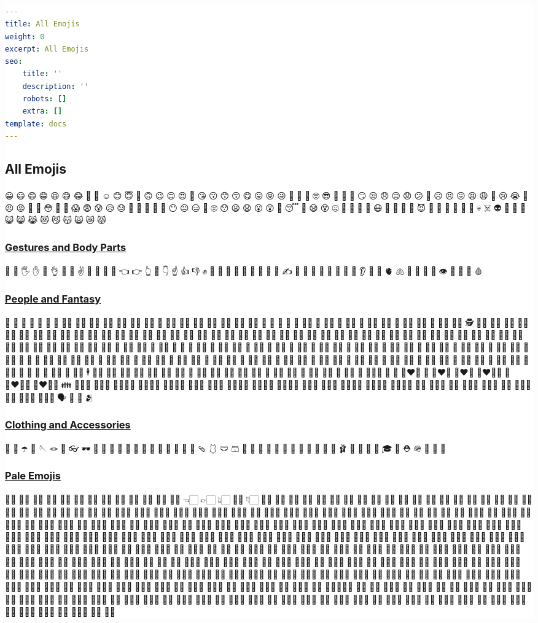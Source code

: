 ```yaml
---
title: All Emojis
weight: 0
excerpt: All Emojis
seo:
    title: ''
    description: ''
    robots: []
    extra: []
template: docs
---
```


## All Emojis

😀 😃 😄 😁 😆 😅 😂 🤣 🥲 ☺️ 😊 😇 🙂 🙃 😉 😌 😍 🥰 😘 😗 😙 😚 😋 😛 😝 😜 🤪 🤨 🧐 🤓 😎 🥸 🤩 🥳 😏 😒 😞 😔 😟 😕 🙁 ☹️ 😣 😖 😫 😩 🥺 😢 😭 😤 😠 😡 🤬 🤯 😳 🥵 🥶 😱 😨 😰 😥 😓 🤗 🤔 🤭 🤫 🤥 😶 😐 😑 😬 🙄 😯 😦 😧 😮 😲 🥱 😴 🤤 😪 😵 🤐 🥴 🤢 🤮 🤧 😷 🤒 🤕 🤑 🤠 😈 👿 👹 👺 🤡 💩 👻 💀 ☠️ 👽 👾 🤖 🎃 😺 😸 😹 😻 😼 😽 🙀 😿 😾

### [Gestures and Body Parts](https://emojipedia.org/people/ 'List of people and fantasy emojis')

👋 🤚 🖐 ✋ 🖖 👌 🤌 🤏 ✌️ 🤞 🤟 🤘 🤙 👈 👉 👆 🖕 👇 ☝️ 👍 👎 ✊ 👊 🤛 🤜 👏 🙌 👐 🤲 🤝 🙏 ✍️ 💅 🤳 💪 🦾 🦵 🦿 🦶 👣 👂 🦻 👃 🫀 🫁 🧠 🦷 🦴 👀 👁 👅 👄 💋 🩸

### [People and Fantasy](https://emojipedia.org/people/ 'List of people and fantasy emojis')

👶 👧 🧒 👦 👩 🧑 👨 👩‍🦱 🧑‍🦱 👨‍🦱 👩‍🦰 🧑‍🦰 👨‍🦰 👱‍♀️ 👱 👱‍♂️ 👩‍🦳 🧑‍🦳 👨‍🦳 👩‍🦲 🧑‍🦲 👨‍🦲 🧔 👵 🧓 👴 👲 👳‍♀️ 👳 👳‍♂️ 🧕 👮‍♀️ 👮 👮‍♂️ 👷‍♀️ 👷 👷‍♂️ 💂‍♀️ 💂 💂‍♂️ 🕵️‍♀️ 🕵️ 🕵️‍♂️ 👩‍⚕️ 🧑‍⚕️ 👨‍⚕️ 👩‍🌾 🧑‍🌾 👨‍🌾 👩‍🍳 🧑‍🍳 👨‍🍳 👩‍🎓 🧑‍🎓 👨‍🎓 👩‍🎤 🧑‍🎤 👨‍🎤 👩‍🏫 🧑‍🏫 👨‍🏫 👩‍🏭 🧑‍🏭 👨‍🏭 👩‍💻 🧑‍💻 👨‍💻 👩‍💼 🧑‍💼 👨‍💼 👩‍🔧 🧑‍🔧 👨‍🔧 👩‍🔬 🧑‍🔬 👨‍🔬 👩‍🎨 🧑‍🎨 👨‍🎨 👩‍🚒 🧑‍🚒 👨‍🚒 👩‍✈️ 🧑‍✈️ 👨‍✈️ 👩‍🚀 🧑‍🚀 👨‍🚀 👩‍⚖️ 🧑‍⚖️ 👨‍⚖️ 👰‍♀️ 👰 👰‍♂️ 🤵‍♀️ 🤵 🤵‍♂️ 👸 🤴 🥷 🦸‍♀️ 🦸 🦸‍♂️ 🦹‍♀️ 🦹 🦹‍♂️ 🤶 🧑‍🎄 🎅 🧙‍♀️ 🧙 🧙‍♂️ 🧝‍♀️ 🧝 🧝‍♂️ 🧛‍♀️ 🧛 🧛‍♂️ 🧟‍♀️ 🧟 🧟‍♂️ 🧞‍♀️ 🧞 🧞‍♂️ 🧜‍♀️ 🧜 🧜‍♂️ 🧚‍♀️ 🧚 🧚‍♂️ 👼 🤰 🤱 👩‍🍼 🧑‍🍼 👨‍🍼 🙇‍♀️ 🙇 🙇‍♂️ 💁‍♀️ 💁 💁‍♂️ 🙅‍♀️ 🙅 🙅‍♂️ 🙆‍♀️ 🙆 🙆‍♂️ 🙋‍♀️ 🙋 🙋‍♂️ 🧏‍♀️ 🧏 🧏‍♂️ 🤦‍♀️ 🤦 🤦‍♂️ 🤷‍♀️ 🤷 🤷‍♂️ 🙎‍♀️ 🙎 🙎‍♂️ 🙍‍♀️ 🙍 🙍‍♂️ 💇‍♀️ 💇 💇‍♂️ 💆‍♀️ 💆 💆‍♂️ 🧖‍♀️ 🧖 🧖‍♂️ 💅 🤳 💃 🕺 👯‍♀️ 👯 👯‍♂️ 🕴 👩‍🦽 🧑‍🦽 👨‍🦽 👩‍🦼 🧑‍🦼 👨‍🦼 🚶‍♀️ 🚶 🚶‍♂️ 👩‍🦯 🧑‍🦯 👨‍🦯 🧎‍♀️ 🧎 🧎‍♂️ 🏃‍♀️ 🏃 🏃‍♂️ 🧍‍♀️ 🧍 🧍‍♂️ 👭 🧑‍🤝‍🧑 👬 👫 👩‍❤️‍👩 💑 👨‍❤️‍👨 👩‍❤️‍👨 👩‍❤️‍💋‍👩 💏 👨‍❤️‍💋‍👨 👩‍❤️‍💋‍👨 👪 👨‍👩‍👦 👨‍👩‍👧 👨‍👩‍👧‍👦 👨‍👩‍👦‍👦 👨‍👩‍👧‍👧 👨‍👨‍👦 👨‍👨‍👧 👨‍👨‍👧‍👦 👨‍👨‍👦‍👦 👨‍👨‍👧‍👧 👩‍👩‍👦 👩‍👩‍👧 👩‍👩‍👧‍👦 👩‍👩‍👦‍👦 👩‍👩‍👧‍👧 👨‍👦 👨‍👦‍👦 👨‍👧 👨‍👧‍👦 👨‍👧‍👧 👩‍👦 👩‍👦‍👦 👩‍👧 👩‍👧‍👦 👩‍👧‍👧 🗣 👤 👥 🫂

### [Clothing and Accessories](https://emojipedia.org/people/ 'List of clothing emojis')

🧳 🌂 ☂️ 🧵 🪡 🪢 🧶 👓 🕶 🥽 🥼 🦺 👔 👕 👖 🧣 🧤 🧥 🧦 👗 👘 🥻 🩴 🩱 🩲 🩳 👙 👚 👛 👜 👝 🎒 👞 👟 🥾 🥿 👠 👡 🩰 👢 👑 👒 🎩 🎓 🧢 ⛑ 🪖 💄 💍 💼

### [Pale Emojis](https://emojipedia.org/light-skin-tone/ 'List of light skin tone emojis')

👋🏻 🤚🏻 🖐🏻 ✋🏻 🖖🏻 👌🏻 🤌🏻 🤏🏻 ✌🏻 🤞🏻 🤟🏻 🤘🏻 🤙🏻 👈🏻 👉🏻 👆🏻 🖕🏻 👇🏻 ☝🏻 👍🏻 👎🏻 ✊🏻 👊🏻 🤛🏻 🤜🏻 👏🏻 🙌🏻 👐🏻 🤲🏻 🙏🏻 ✍🏻 💅🏻 🤳🏻 💪🏻 🦵🏻 🦶🏻 👂🏻 🦻🏻 👃🏻 👶🏻 👧🏻 🧒🏻 👦🏻 👩🏻 🧑🏻 👨🏻 👩🏻‍🦱 🧑🏻‍🦱 👨🏻‍🦱 👩🏻‍🦰 🧑🏻‍🦰 👨🏻‍🦰 👱🏻‍♀️ 👱🏻 👱🏻‍♂️ 👩🏻‍🦳 🧑🏻‍🦳 👨🏻‍🦳 👩🏻‍🦲 🧑🏻‍🦲 👨🏻‍🦲 🧔🏻 👵🏻 🧓🏻 👴🏻 👲🏻 👳🏻‍♀️ 👳🏻 👳🏻‍♂️ 🧕🏻 👮🏻‍♀️ 👮🏻 👮🏻‍♂️ 👷🏻‍♀️ 👷🏻 👷🏻‍♂️ 💂🏻‍♀️ 💂🏻 💂🏻‍♂️ 🕵🏻‍♀️ 🕵🏻 🕵🏻‍♂️ 👩🏻‍⚕️ 🧑🏻‍⚕️ 👨🏻‍⚕️ 👩🏻‍🌾 🧑🏻‍🌾 👨🏻‍🌾 👩🏻‍🍳 🧑🏻‍🍳 👨🏻‍🍳 👩🏻‍🎓 🧑🏻‍🎓 👨🏻‍🎓 👩🏻‍🎤 🧑🏻‍🎤 👨🏻‍🎤 👩🏻‍🏫 🧑🏻‍🏫 👨🏻‍🏫 👩🏻‍🏭 🧑🏻‍🏭 👨🏻‍🏭 👩🏻‍💻 🧑🏻‍💻 👨🏻‍💻 👩🏻‍💼 🧑🏻‍💼 👨🏻‍💼 👩🏻‍🔧 🧑🏻‍🔧 👨🏻‍🔧 👩🏻‍🔬 🧑🏻‍🔬 👨🏻‍🔬 👩🏻‍🎨 🧑🏻‍🎨 👨🏻‍🎨 👩🏻‍🚒 🧑🏻‍🚒 👨🏻‍🚒 👩🏻‍✈️ 🧑🏻‍✈️ 👨🏻‍✈️ 👩🏻‍🚀 🧑🏻‍🚀 👨🏻‍🚀 👩🏻‍⚖️ 🧑🏻‍⚖️ 👨🏻‍⚖️ 👰🏻‍♀️ 👰🏻 👰🏻‍♂️ 🤵🏻‍♀️ 🤵🏻 🤵🏻‍♂️ 👸🏻 🤴🏻 🥷🏻 🦸🏻‍♀️ 🦸🏻 🦸🏻‍♂️ 🦹🏻‍♀️ 🦹🏻 🦹🏻‍♂️ 🤶🏻 🧑🏻‍🎄 🎅🏻 🧙🏻‍♀️ 🧙🏻 🧙🏻‍♂️ 🧝🏻‍♀️ 🧝🏻 🧝🏻‍♂️ 🧛🏻‍♀️ 🧛🏻 🧛🏻‍♂️ 🧜🏻‍♀️ 🧜🏻 🧜🏻‍♂️ 🧚🏻‍♀️ 🧚🏻 🧚🏻‍♂️ 👼🏻 🤰🏻 🤱🏻 👩🏻‍🍼 🧑🏻‍🍼 👨🏻‍🍼 🙇🏻‍♀️ 🙇🏻 🙇🏻‍♂️ 💁🏻‍♀️ 💁🏻 💁🏻‍♂️ 🙅🏻‍♀️ 🙅🏻 🙅🏻‍♂️ 🙆🏻‍♀️ 🙆🏻 🙆🏻‍♂️ 🙋🏻‍♀️ 🙋🏻 🙋🏻‍♂️ 🧏🏻‍♀️ 🧏🏻 🧏🏻‍♂️ 🤦🏻‍♀️ 🤦🏻 🤦🏻‍♂️ 🤷🏻‍♀️ 🤷🏻 🤷🏻‍♂️ 🙎🏻‍♀️ 🙎🏻 🙎🏻‍♂️ 🙍🏻‍♀️ 🙍🏻 🙍🏻‍♂️ 💇🏻‍♀️ 💇🏻 💇🏻‍♂️ 💆🏻‍♀️ 💆🏻 💆🏻‍♂️ 🧖🏻‍♀️ 🧖🏻 🧖🏻‍♂️ 💃🏻 🕺🏻 🕴🏻 👩🏻‍🦽 🧑🏻‍🦽 👨🏻‍🦽 👩🏻‍🦼 🧑🏻‍🦼 👨🏻‍🦼 🚶🏻‍♀️ 🚶🏻 🚶🏻‍♂️ 👩🏻‍🦯 🧑🏻‍🦯 👨🏻‍🦯 🧎🏻‍♀️ 🧎🏻 🧎🏻‍♂️ 🏃🏻‍♀️ 🏃🏻 🏃🏻‍♂️ 🧍🏻‍♀️ 🧍🏻 🧍🏻‍♂️ 👭🏻 🧑🏻‍🤝‍🧑🏻 👬🏻 👫🏻 🧗🏻‍♀️ 🧗🏻 🧗🏻‍♂️ 🏇🏻 🏂🏻 🏌🏻‍♀️ 🏌🏻 🏌🏻‍♂️ 🏄🏻‍♀️ 🏄🏻 🏄🏻‍♂️ 🚣🏻‍♀️ 🚣🏻 🚣🏻‍♂️ 🏊🏻‍♀️ 🏊🏻 🏊🏻‍♂️ ⛹🏻‍♀️ ⛹🏻 ⛹🏻‍♂️ 🏋🏻‍♀️ 🏋🏻 🏋🏻‍♂️ 🚴🏻‍♀️ 🚴🏻 🚴🏻‍♂️ 🚵🏻‍♀️ 🚵🏻 🚵🏻‍♂️ 🤸🏻‍♀️ 🤸🏻 🤸🏻‍♂️ 🤽🏻‍♀️ 🤽🏻 🤽🏻‍♂️ 🤾🏻‍♀️ 🤾🏻 🤾🏻‍♂️ 🤹🏻‍♀️ 🤹🏻 🤹🏻‍♂️ 🧘🏻‍♀️ 🧘🏻 🧘🏻‍♂️ 🛀🏻 🛌🏻
